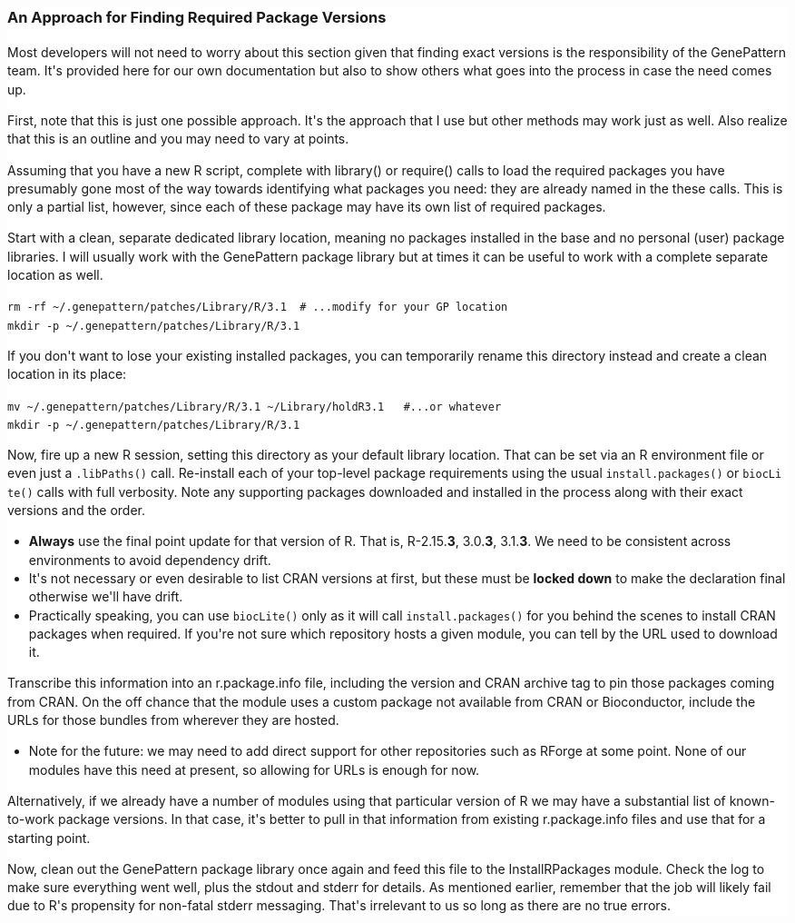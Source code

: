 ### An Approach for Finding Required Package Versions

Most developers will not need to worry about this section given that finding exact versions is the responsibility of the GenePattern team.  It's provided here for our own documentation but also to show others what goes into the process in case the need comes up.

First, note that this is just one possible approach.  It's the approach that I use but other methods may work just as well.  Also realize that this is an outline and you may need to vary at points.

Assuming that you have a new R script, complete with library() or require() calls to load the required packages you have presumably gone most of the way towards identifying what packages you need: they are already named in the these calls.  This is only a partial list, however, since each of these package may have its own list of required packages.

Start with a clean, separate dedicated library location, meaning no packages installed in the base and no personal (user) package libraries.  I will usually work with the GenePattern package library but at times it can be useful to work with a complete separate location as well.

    rm -rf ~/.genepattern/patches/Library/R/3.1  # ...modify for your GP location
    mkdir -p ~/.genepattern/patches/Library/R/3.1

If you don't want to lose your existing installed packages, you can temporarily rename this directory instead and create a clean location in its place:

    mv ~/.genepattern/patches/Library/R/3.1 ~/Library/holdR3.1   #...or whatever
    mkdir -p ~/.genepattern/patches/Library/R/3.1

Now, fire up a new R session, setting this directory as your default library location.  That can be set via an R environment file or even just a `.libPaths()` call.  Re-install each of your top-level package requirements using the usual `install.packages()` or `biocLite()` calls with full verbosity.  Note any supporting packages downloaded and installed in the process along with their exact versions and the order.

- **Always** use the final point update for that version of R.  That is, R-2.15.**3**, 3.0.**3**, 3.1.**3**.  We need to be consistent across environments to avoid dependency drift.
- It's not necessary or even desirable to list CRAN versions at first, but these must be **locked down** to make the declaration final otherwise we'll have drift.
- Practically speaking, you can use `biocLite()` only as it will call `install.packages()` for you behind the scenes to install CRAN packages when required.  If you're not sure which repository hosts a given module, you can tell by the URL used to download it.

Transcribe this information into an r.package.info file, including the version and CRAN archive tag to pin those packages coming from CRAN.  On the off chance that the module uses a custom package not available from CRAN or Bioconductor, include the URLs for those bundles from wherever they are hosted.

- Note for the future: we may need to add direct support for other repositories such as RForge at some point.  None of our modules have this need at present, so allowing for URLs is enough for now.

Alternatively, if we already have a number of modules using that particular version of R we may have a substantial list of known-to-work package versions.  In that case, it's better to pull in that information from existing r.package.info files and use that for a starting point.

Now, clean out the GenePattern package library once again and feed this file to the InstallRPackages module.  Check the log to make sure everything went well, plus the stdout and stderr for details.  As mentioned earlier, remember that the job will likely fail due to R's propensity for non-fatal stderr messaging.  That's irrelevant to us so long as there are no true errors.
